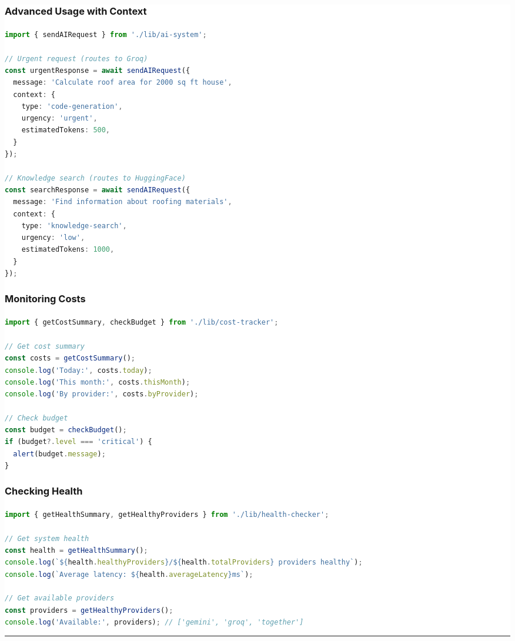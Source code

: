 ### Advanced Usage with Context

```typescript
import { sendAIRequest } from './lib/ai-system';

// Urgent request (routes to Groq)
const urgentResponse = await sendAIRequest({
  message: 'Calculate roof area for 2000 sq ft house',
  context: {
    type: 'code-generation',
    urgency: 'urgent',
    estimatedTokens: 500,
  }
});

// Knowledge search (routes to HuggingFace)
const searchResponse = await sendAIRequest({
  message: 'Find information about roofing materials',
  context: {
    type: 'knowledge-search',
    urgency: 'low',
    estimatedTokens: 1000,
  }
});
```

### Monitoring Costs

```typescript
import { getCostSummary, checkBudget } from './lib/cost-tracker';

// Get cost summary
const costs = getCostSummary();
console.log('Today:', costs.today);
console.log('This month:', costs.thisMonth);
console.log('By provider:', costs.byProvider);

// Check budget
const budget = checkBudget();
if (budget?.level === 'critical') {
  alert(budget.message);
}
```

### Checking Health

```typescript
import { getHealthSummary, getHealthyProviders } from './lib/health-checker';

// Get system health
const health = getHealthSummary();
console.log(`${health.healthyProviders}/${health.totalProviders} providers healthy`);
console.log(`Average latency: ${health.averageLatency}ms`);

// Get available providers
const providers = getHealthyProviders();
console.log('Available:', providers); // ['gemini', 'groq', 'together']
```

---